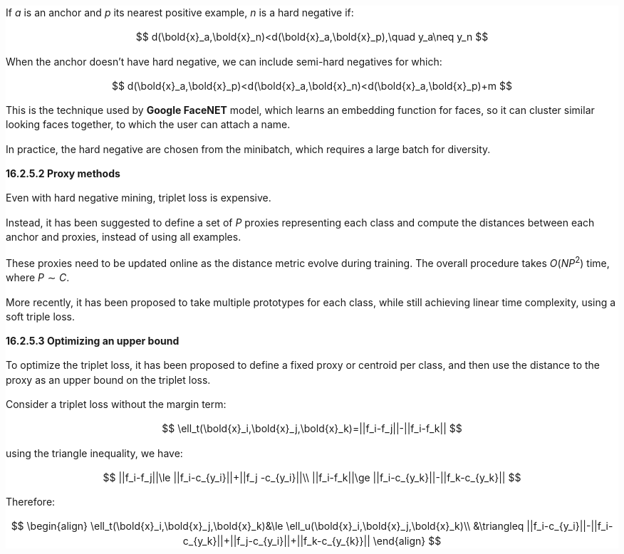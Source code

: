 If $a$ is an anchor and $p$ its nearest positive example, $n$ is a hard negative if:

$$
d(\bold{x}_a,\bold{x}_n)<d(\bold{x}_a,\bold{x}_p),\quad y_a\neq y_n
$$

When the anchor doesn’t have hard negative, we can include semi-hard negatives for which:

$$
d(\bold{x}_a,\bold{x}_p)<d(\bold{x}_a,\bold{x}_n)<d(\bold{x}_a,\bold{x}_p)+m
$$

This is the technique used by **Google FaceNET** model, which learns an embedding function for faces, so it can cluster similar looking faces together, to which the user can attach a name.

In practice, the hard negative are chosen from the minibatch, which requires a large batch for diversity.

**16.2.5.2 Proxy methods**

Even with hard negative mining, triplet loss is expensive.

Instead, it has been suggested to define a set of $P$ proxies representing each class and compute the distances between each anchor and proxies, instead of using all examples.

These proxies need to be updated online as the distance metric evolve during training. The overall procedure takes $O(NP^2)$ time, where $P\sim C$.

More recently, it has been proposed to take multiple prototypes for each class, while still achieving linear time complexity, using a soft triple loss.

**16.2.5.3 Optimizing an upper bound**

To optimize the triplet loss, it has been proposed to define a fixed proxy or centroid per class, and then use the distance to the proxy as an upper bound on the triplet loss.

Consider a triplet loss without the margin term:

$$
\ell_t(\bold{x}_i,\bold{x}_j,\bold{x}_k)=||f_i-f_j||-||f_i-f_k||
$$

using the triangle inequality, we have:

$$
||f_i-f_j||\le ||f_i-c_{y_i}||+||f_j -c_{y_i}||\\
||f_i-f_k||\ge ||f_i-c_{y_k}||-||f_k-c_{y_k}||
$$

Therefore:

$$
\begin{align}
\ell_t(\bold{x}_i,\bold{x}_j,\bold{x}_k)&\le \ell_u(\bold{x}_i,\bold{x}_j,\bold{x}_k)\\
&\triangleq ||f_i-c_{y_i}||-||f_i-c_{y_k}||+||f_j-c_{y_i}||+||f_k-c_{y_{k}}||
\end{align}
$$
